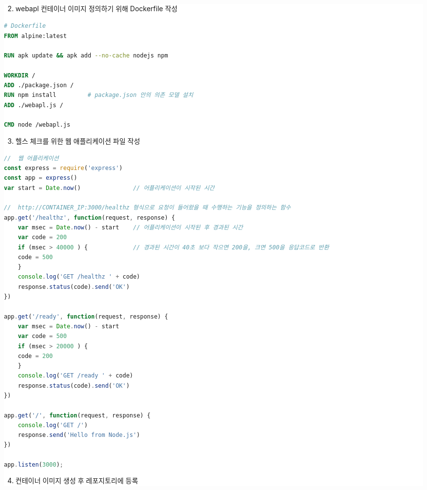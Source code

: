 2. webapl 컨테이너 이미지 정의하기 위해 Dockerfile 작성

```dockerfile
# Dockerfile
FROM alpine:latest

RUN apk update && apk add --no-cache nodejs npm

WORKDIR /
ADD ./package.json /
RUN npm install			# package.json 안의 의존 모델 설치
ADD ./webapl.js /

CMD node /webapl.js
```

3. 헬스 체크를 위한 웹 애플리케이션 파일 작성

```js
//  웹 어플리케이션 
const express = require('express')
const app = express()
var start = Date.now()               // 어플리케이션이 시작된 시간

//  http://CONTAINER_IP:3000/healthz 형식으로 요청이 들어왔을 때 수행하는 기능을 정의하는 함수
app.get('/healthz', function(request, response) {
    var msec = Date.now() - start    // 어플리케이션이 시작된 후 경과된 시간
    var code = 200
    if (msec > 40000 ) {             // 경과된 시간이 40초 보다 작으면 200을, 크면 500을 응답코드로 반환
    code = 500
    }
    console.log('GET /healthz ' + code)
    response.status(code).send('OK')
})

app.get('/ready', function(request, response) {
    var msec = Date.now() - start
    var code = 500
    if (msec > 20000 ) {
    code = 200
    }
    console.log('GET /ready ' + code)
    response.status(code).send('OK')
})

app.get('/', function(request, response) {
    console.log('GET /')
    response.send('Hello from Node.js')
})

app.listen(3000);
```

4. 컨테이너 이미지 생성 후 레포지토리에 등록
